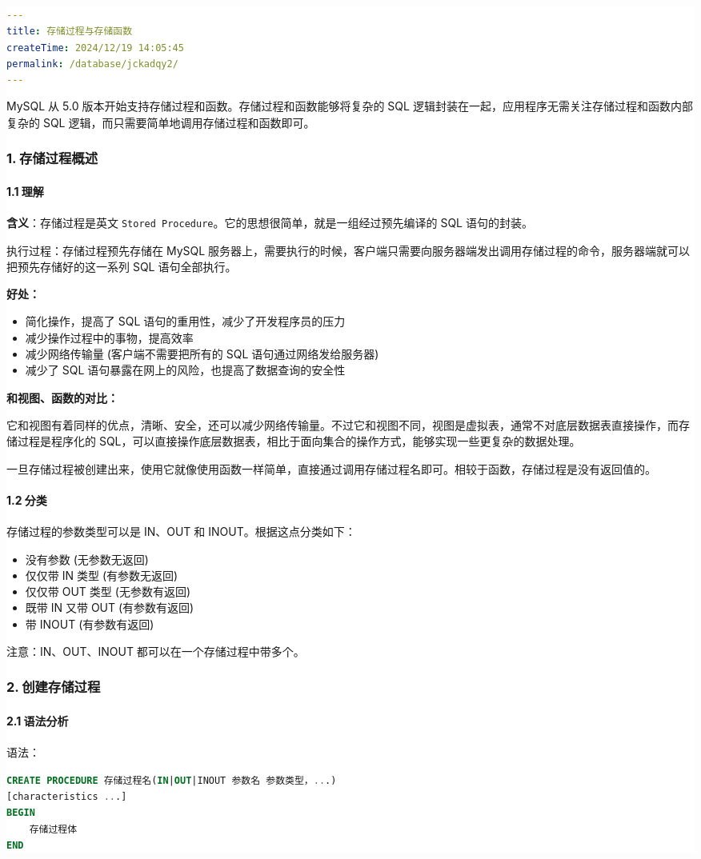 ```yaml
---
title: 存储过程与存储函数
createTime: 2024/12/19 14:05:45
permalink: /database/jckadqy2/
---
```


MySQL 从 5.0 版本开始支持存储过程和函数。存储过程和函数能够将复杂的 SQL 逻辑封装在一起，应用程序无需关注存储过程和函数内部复杂的 SQL 逻辑，而只需要简单地调用存储过程和函数即可。

### 1. 存储过程概述

#### 1.1 理解

**含义**：存储过程是英文 `Stored Procedure`。它的思想很简单，就是一组经过预先编译的 SQL 语句的封装。

执行过程：存储过程预先存储在 MySQL 服务器上，需要执行的时候，客户端只需要向服务器端发出调用存储过程的命令，服务器端就可以把预先存储好的这一系列 SQL 语句全部执行。

**好处：**

- 简化操作，提高了 SQL 语句的重用性，减少了开发程序员的压力
- 减少操作过程中的事物，提高效率
- 减少网络传输量 (客户端不需要把所有的 SQL 语句通过网络发给服务器)
- 减少了 SQL 语句暴露在网上的风险，也提高了数据查询的安全性

**和视图、函数的对比：**

它和视图有着同样的优点，清晰、安全，还可以减少网络传输量。不过它和视图不同，视图是虚拟表，通常不对底层数据表直接操作，而存储过程是程序化的 SQL，可以直接操作底层数据表，相比于面向集合的操作方式，能够实现一些更复杂的数据处理。

一旦存储过程被创建出来，使用它就像使用函数一样简单，直接通过调用存储过程名即可。相较于函数，存储过程是没有返回值的。

#### 1.2 分类

存储过程的参数类型可以是 IN、OUT 和 INOUT。根据这点分类如下：

- 没有参数 (无参数无返回)
- 仅仅带 IN 类型 (有参数无返回)
- 仅仅带 OUT 类型 (无参数有返回)
- 既带 IN 又带 OUT (有参数有返回)
- 带 INOUT (有参数有返回)

注意：IN、OUT、INOUT 都可以在一个存储过程中带多个。

### 2. 创建存储过程

#### 2.1 语法分析

语法：

```sql
CREATE PROCEDURE 存储过程名(IN|OUT|INOUT 参数名 参数类型，...)
[characteristics ...]
BEGIN
	存储过程体
END
```
